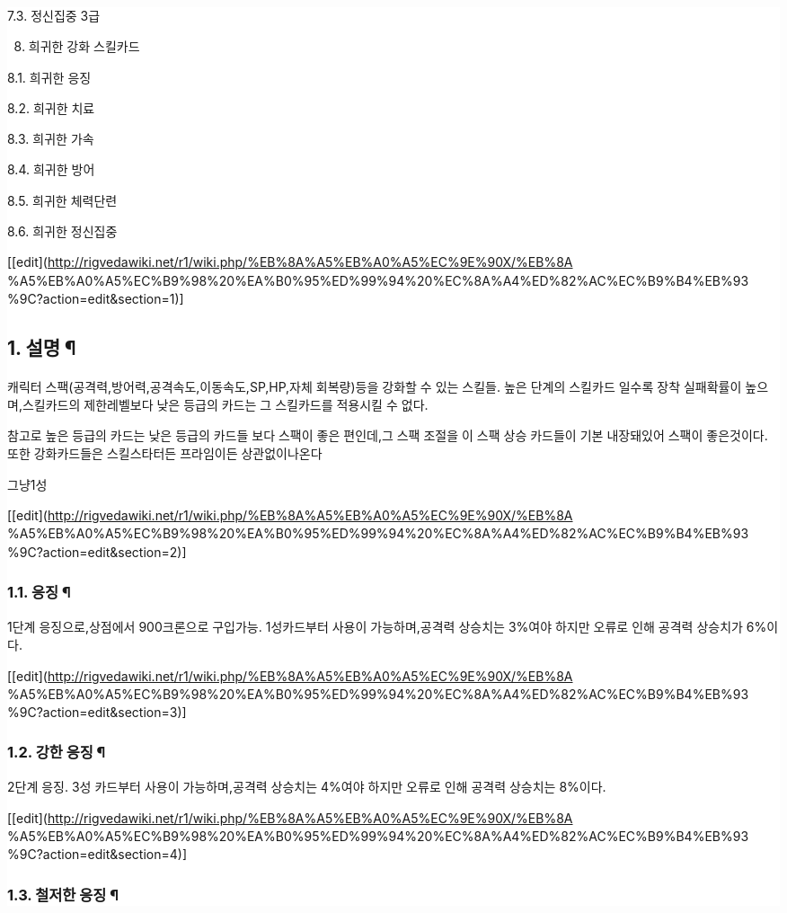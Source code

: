 7.3. 정신집중 3급

8. 희귀한 강화 스킬카드 
    

8.1. 희귀한 응징

8.2. 희귀한 치료

8.3. 희귀한 가속

8.4. 희귀한 방어

8.5. 희귀한 체력단련

8.6. 희귀한 정신집중

[[edit](http://rigvedawiki.net/r1/wiki.php/%EB%8A%A5%EB%A0%A5%EC%9E%90X/%EB%8A
%A5%EB%A0%A5%EC%B9%98%20%EA%B0%95%ED%99%94%20%EC%8A%A4%ED%82%AC%EC%B9%B4%EB%93
%9C?action=edit&section=1)]

## 1. 설명 ¶

캐릭터 스팩(공격력,방어력,공격속도,이동속도,SP,HP,자체 회복량)등을 강화할 수 있는 스킬들. 높은 단계의 스킬카드 일수록 장착
실패확률이 높으며,스킬카드의 제한레벨보다 낮은 등급의 카드는 그 스킬카드를 적용시킬 수 없다.

  

참고로 높은 등급의 카드는 낮은 등급의 카드들 보다 스팩이 좋은 편인데,그 스팩 조절을 이 스팩 상승 카드들이 기본 내장돼있어 스팩이
좋은것이다. 또한 강화카드들은 스킬스타터든 프라임이든 상관없이나온다

  

그냥1성

[[edit](http://rigvedawiki.net/r1/wiki.php/%EB%8A%A5%EB%A0%A5%EC%9E%90X/%EB%8A
%A5%EB%A0%A5%EC%B9%98%20%EA%B0%95%ED%99%94%20%EC%8A%A4%ED%82%AC%EC%B9%B4%EB%93
%9C?action=edit&section=2)]

### 1.1. 응징 ¶

1단계 응징으로,상점에서 900크론으로 구입가능. 1성카드부터 사용이 가능하며,공격력 상승치는 3%여야 하지만 오류로 인해 공격력 상승치가
6%이다.

  

[[edit](http://rigvedawiki.net/r1/wiki.php/%EB%8A%A5%EB%A0%A5%EC%9E%90X/%EB%8A
%A5%EB%A0%A5%EC%B9%98%20%EA%B0%95%ED%99%94%20%EC%8A%A4%ED%82%AC%EC%B9%B4%EB%93
%9C?action=edit&section=3)]

### 1.2. 강한 응징 ¶

2단계 응징. 3성 카드부터 사용이 가능하며,공격력 상승치는 4%여야 하지만 오류로 인해 공격력 상승치는 8%이다.

  

[[edit](http://rigvedawiki.net/r1/wiki.php/%EB%8A%A5%EB%A0%A5%EC%9E%90X/%EB%8A
%A5%EB%A0%A5%EC%B9%98%20%EA%B0%95%ED%99%94%20%EC%8A%A4%ED%82%AC%EC%B9%B4%EB%93
%9C?action=edit&section=4)]

### 1.3. 철저한 응징 ¶
